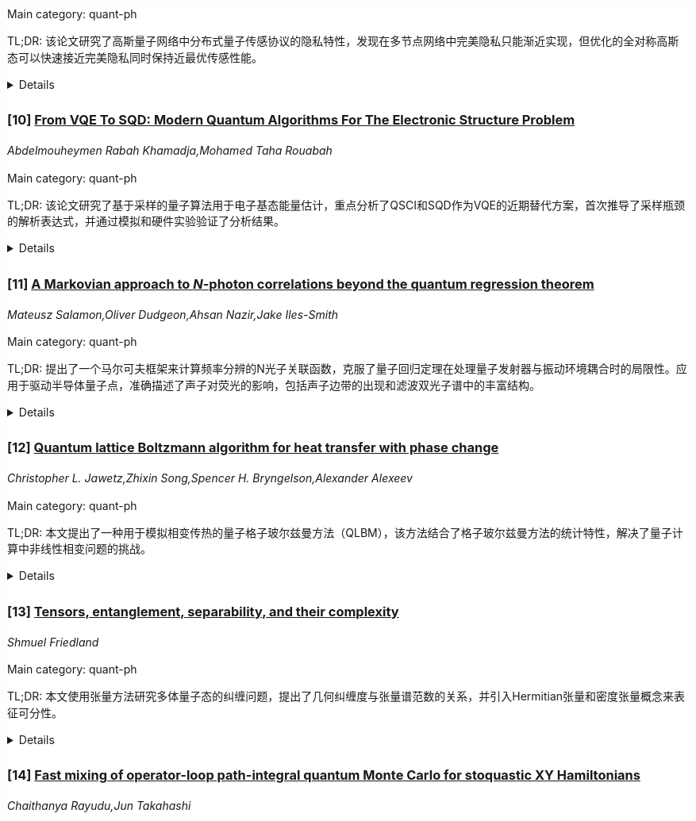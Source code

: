 Main category: quant-ph

TL;DR: 该论文研究了高斯量子网络中分布式量子传感协议的隐私特性，发现在多节点网络中完美隐私只能渐近实现，但优化的全对称高斯态可以快速接近完美隐私同时保持近最优传感性能。


<details><summary>Details</summary></details>


### [10] [From VQE To SQD: Modern Quantum Algorithms For The Electronic Structure Problem](https://arxiv.org/abs/2509.21555)
*Abdelmouheymen Rabah Khamadja,Mohamed Taha Rouabah*

Main category: quant-ph

TL;DR: 该论文研究了基于采样的量子算法用于电子基态能量估计，重点分析了QSCI和SQD作为VQE的近期替代方案，首次推导了采样瓶颈的解析表达式，并通过模拟和硬件实验验证了分析结果。


<details><summary>Details</summary></details>


### [11] [A Markovian approach to $N$-photon correlations beyond the quantum regression theorem](https://arxiv.org/abs/2509.21569)
*Mateusz Salamon,Oliver Dudgeon,Ahsan Nazir,Jake Iles-Smith*

Main category: quant-ph

TL;DR: 提出了一个马尔可夫框架来计算频率分辨的N光子关联函数，克服了量子回归定理在处理量子发射器与振动环境耦合时的局限性。应用于驱动半导体量子点，准确描述了声子对荧光的影响，包括声子边带的出现和滤波双光子谱中的丰富结构。


<details><summary>Details</summary></details>


### [12] [Quantum lattice Boltzmann algorithm for heat transfer with phase change](https://arxiv.org/abs/2509.21630)
*Christopher L. Jawetz,Zhixin Song,Spencer H. Bryngelson,Alexander Alexeev*

Main category: quant-ph

TL;DR: 本文提出了一种用于模拟相变传热的量子格子玻尔兹曼方法（QLBM），该方法结合了格子玻尔兹曼方法的统计特性，解决了量子计算中非线性相变问题的挑战。


<details><summary>Details</summary></details>


### [13] [Tensors, entanglement, separability, and their complexity](https://arxiv.org/abs/2509.21639)
*Shmuel Friedland*

Main category: quant-ph

TL;DR: 本文使用张量方法研究多体量子态的纠缠问题，提出了几何纠缠度与张量谱范数的关系，并引入Hermitian张量和密度张量概念来表征可分性。


<details><summary>Details</summary></details>


### [14] [Fast mixing of operator-loop path-integral quantum Monte Carlo for stoquastic XY Hamiltonians](https://arxiv.org/abs/2509.21683)
*Chaithanya Rayudu,Jun Takahashi*

